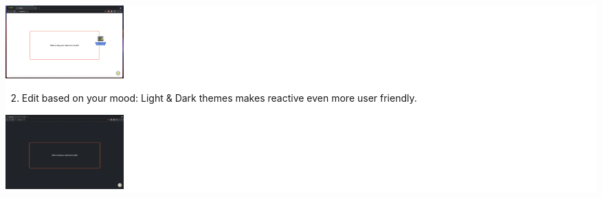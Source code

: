 <img src="./images/drag&drop.png" style="width: 20%; height: auto"/>
</div>

2. Edit based on your mood: Light & Dark themes makes reactive even more user friendly.
<div>
<img src="./images/dark.png" style="width: 20%; height: auto"/>
</div>
